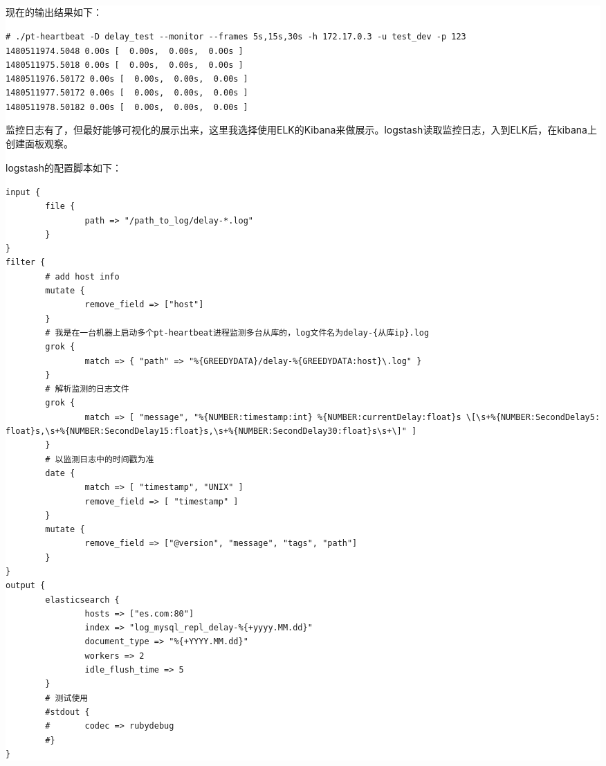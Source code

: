 现在的输出结果如下：

```
# ./pt-heartbeat -D delay_test --monitor --frames 5s,15s,30s -h 172.17.0.3 -u test_dev -p 123
1480511974.5048 0.00s [  0.00s,  0.00s,  0.00s ]
1480511975.5018 0.00s [  0.00s,  0.00s,  0.00s ]
1480511976.50172 0.00s [  0.00s,  0.00s,  0.00s ]
1480511977.50172 0.00s [  0.00s,  0.00s,  0.00s ]
1480511978.50182 0.00s [  0.00s,  0.00s,  0.00s ]
```

监控日志有了，但最好能够可视化的展示出来，这里我选择使用ELK的Kibana来做展示。logstash读取监控日志，入到ELK后，在kibana上创建面板观察。

logstash的配置脚本如下：

```
input {
        file {
                path => "/path_to_log/delay-*.log"
        }
}
filter {
        # add host info
        mutate {
                remove_field => ["host"]
        }
        # 我是在一台机器上启动多个pt-heartbeat进程监测多台从库的，log文件名为delay-{从库ip}.log
        grok {
                match => { "path" => "%{GREEDYDATA}/delay-%{GREEDYDATA:host}\.log" }
        }
        # 解析监测的日志文件
        grok {
                match => [ "message", "%{NUMBER:timestamp:int} %{NUMBER:currentDelay:float}s \[\s+%{NUMBER:SecondDelay5:float}s,\s+%{NUMBER:SecondDelay15:float}s,\s+%{NUMBER:SecondDelay30:float}s\s+\]" ]
        }
        # 以监测日志中的时间戳为准
        date {
                match => [ "timestamp", "UNIX" ]
                remove_field => [ "timestamp" ]
        }
        mutate {
                remove_field => ["@version", "message", "tags", "path"]
        }
}
output {
        elasticsearch {
                hosts => ["es.com:80"]
                index => "log_mysql_repl_delay-%{+yyyy.MM.dd}"
                document_type => "%{+YYYY.MM.dd}"
                workers => 2
                idle_flush_time => 5
        }
        # 测试使用
        #stdout {
        #       codec => rubydebug
        #}
}
```
